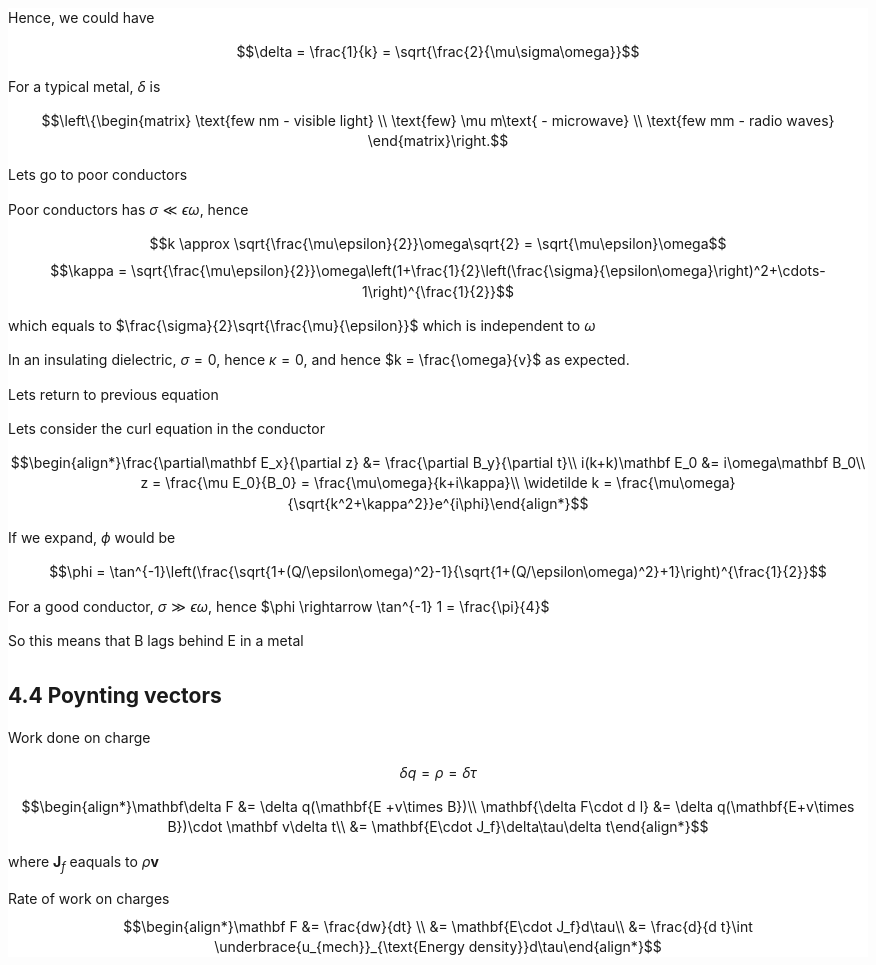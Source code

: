 Hence, we could have

$$\delta = \frac{1}{k} = \sqrt{\frac{2}{\mu\sigma\omega}}$$

For a typical metal, $\delta$ is

$$\left\{\begin{matrix}
\text{few nm - visible light} \\
\text{few} \mu m\text{ - microwave} \\
\text{few mm - radio waves}
    \end{matrix}\right.$$

Lets go to poor conductors

Poor conductors has $\sigma \ll \epsilon\omega$, hence

$$k \approx \sqrt{\frac{\mu\epsilon}{2}}\omega\sqrt{2} = \sqrt{\mu\epsilon}\omega$$
$$\kappa = \sqrt{\frac{\mu\epsilon}{2}}\omega\left(1+\frac{1}{2}\left(\frac{\sigma}{\epsilon\omega}\right)^2+\cdots-1\right)^{\frac{1}{2}}$$

which equals to $\frac{\sigma}{2}\sqrt{\frac{\mu}{\epsilon}}$ which is independent to $\omega$

In an insulating dielectric, $\sigma = 0$, hence $\kappa = 0$, and hence $k = \frac{\omega}{v}$ as expected.

Lets return to previous equation

Lets consider the curl equation in the conductor

$$\begin{align*}\frac{\partial\mathbf E_x}{\partial z} &= \frac{\partial B_y}{\partial t}\\
i(k+k)\mathbf E_0 &= i\omega\mathbf B_0\\
z = \frac{\mu E_0}{B_0} = \frac{\mu\omega}{k+i\kappa}\\
\widetilde k = \frac{\mu\omega}{\sqrt{k^2+\kappa^2}}e^{i\phi}\end{align*}$$

If we expand, $\phi$ would be

$$\phi = \tan^{-1}\left(\frac{\sqrt{1+(Q/\epsilon\omega)^2}-1}{\sqrt{1+(Q/\epsilon\omega)^2}+1}\right)^{\frac{1}{2}}$$

For a good conductor, $\sigma \gg \epsilon\omega$, hence $\phi \rightarrow \tan^{-1} 1 = \frac{\pi}{4}$

So this means that B lags behind E in a metal

## 4.4 Poynting vectors

Work done on charge

$$\delta q = \rho=\delta \tau$$

$$\begin{align*}\mathbf\delta F &= \delta q(\mathbf{E +v\times B})\\
\mathbf{\delta F\cdot d l} &= \delta q(\mathbf{E+v\times B})\cdot \mathbf v\delta t\\
&= \mathbf{E\cdot J_f}\delta\tau\delta t\end{align*}$$

where $\mathbf J_f$ eaquals to $\rho\mathbf v$

Rate of work on charges
$$\begin{align*}\mathbf F &= \frac{dw}{dt} \\
&= \mathbf{E\cdot J_f}d\tau\\
&= \frac{d}{d t}\int \underbrace{u_{mech}}_{\text{Energy density}}d\tau\end{align*}$$
